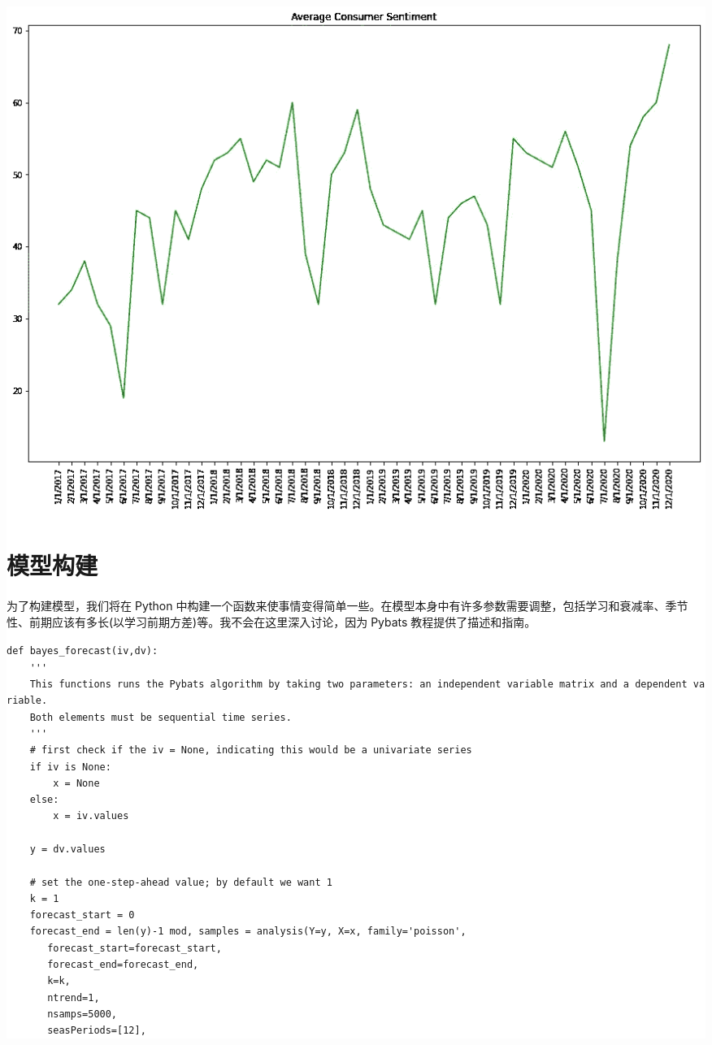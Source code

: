 ![](img/64598de30b50b071165b985d5c9a3f71.png)

# 模型构建

为了构建模型，我们将在 Python 中构建一个函数来使事情变得简单一些。在模型本身中有许多参数需要调整，包括学习和衰减率、季节性、前期应该有多长(以学习前期方差)等。我不会在这里深入讨论，因为 Pybats 教程提供了描述和指南。

```
def bayes_forecast(iv,dv):
    '''
    This functions runs the Pybats algorithm by taking two parameters: an independent variable matrix and a dependent variable. 
    Both elements must be sequential time series. 
    '''
    # first check if the iv = None, indicating this would be a univariate series
    if iv is None:
        x = None
    else:
        x = iv.values

    y = dv.values

    # set the one-step-ahead value; by default we want 1
    k = 1                                                       
    forecast_start = 0                                         
    forecast_end = len(y)-1 mod, samples = analysis(Y=y, X=x, family='poisson',
       forecast_start=forecast_start,      
       forecast_end=forecast_end,         
       k=k,                                
       ntrend=1,
       nsamps=5000,
       seasPeriods=[12],
```